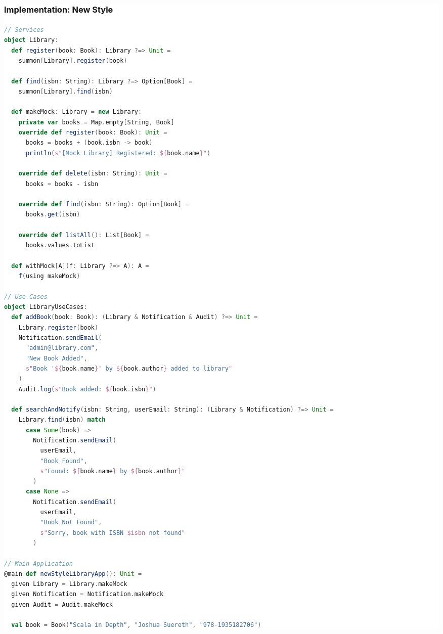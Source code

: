 ### Implementation: New Style

```scala
// Services
object Library:
  def register(book: Book): Library ?=> Unit =
    summon[Library].register(book)

  def find(isbn: String): Library ?=> Option[Book] =
    summon[Library].find(isbn)

  def makeMock: Library = new Library:
    private var books = Map.empty[String, Book]
    override def register(book: Book): Unit =
      books = books + (book.isbn -> book)
      println(s"[Mock Library] Registered: ${book.name}")

    override def delete(isbn: String): Unit =
      books = books - isbn

    override def find(isbn: String): Option[Book] =
      books.get(isbn)

    override def listAll(): List[Book] =
      books.values.toList

  def withMock[A](f: Library ?=> A): A =
    f(using makeMock)

// Use Cases
object LibraryUseCases:
  def addBook(book: Book): (Library & Notification & Audit) ?=> Unit =
    Library.register(book)
    Notification.sendEmail(
      "admin@library.com",
      "New Book Added",
      s"Book '${book.name}' by ${book.author} added to library"
    )
    Audit.log(s"Book added: ${book.isbn}")

  def searchAndNotify(isbn: String, userEmail: String): (Library & Notification) ?=> Unit =
    Library.find(isbn) match
      case Some(book) =>
        Notification.sendEmail(
          userEmail,
          "Book Found",
          s"Found: ${book.name} by ${book.author}"
        )
      case None =>
        Notification.sendEmail(
          userEmail,
          "Book Not Found",
          s"Sorry, book with ISBN $isbn not found"
        )

// Main Application
@main def newStyleLibraryApp(): Unit =
  given Library = Library.makeMock
  given Notification = Notification.makeMock
  given Audit = Audit.makeMock

  val book = Book("Scala in Depth", "Joshua Suereth", "978-1935182706")

```